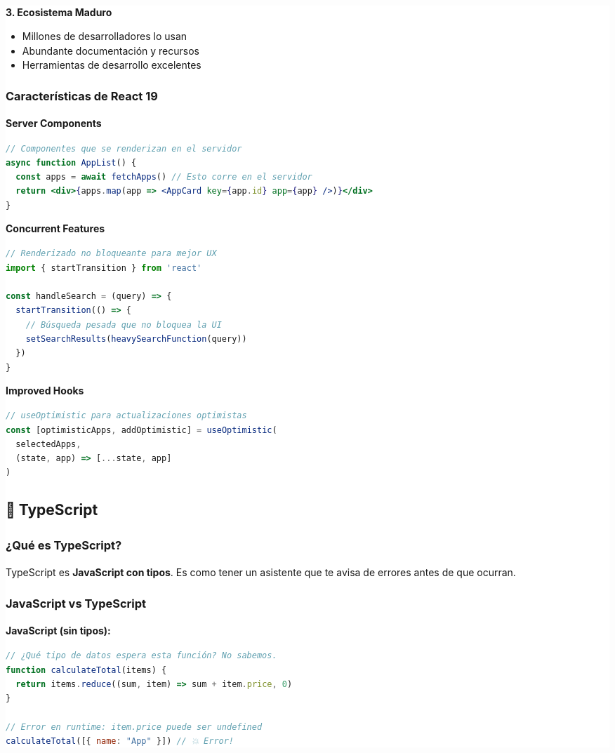 **3. Ecosistema Maduro**
- Millones de desarrolladores lo usan
- Abundante documentación y recursos
- Herramientas de desarrollo excelentes

### Características de React 19

**Server Components**
```jsx
// Componentes que se renderizan en el servidor
async function AppList() {
  const apps = await fetchApps() // Esto corre en el servidor
  return <div>{apps.map(app => <AppCard key={app.id} app={app} />)}</div>
}
```

**Concurrent Features**
```jsx
// Renderizado no bloqueante para mejor UX
import { startTransition } from 'react'

const handleSearch = (query) => {
  startTransition(() => {
    // Búsqueda pesada que no bloquea la UI
    setSearchResults(heavySearchFunction(query))
  })
}
```

**Improved Hooks**
```jsx
// useOptimistic para actualizaciones optimistas
const [optimisticApps, addOptimistic] = useOptimistic(
  selectedApps,
  (state, app) => [...state, app]
)
```

## 📘 TypeScript

### ¿Qué es TypeScript?

TypeScript es **JavaScript con tipos**. Es como tener un asistente que te avisa de errores antes de que ocurran.

### JavaScript vs TypeScript

**JavaScript (sin tipos):**
```javascript
// ¿Qué tipo de datos espera esta función? No sabemos.
function calculateTotal(items) {
  return items.reduce((sum, item) => sum + item.price, 0)
}

// Error en runtime: item.price puede ser undefined
calculateTotal([{ name: "App" }]) // 💥 Error!
```
